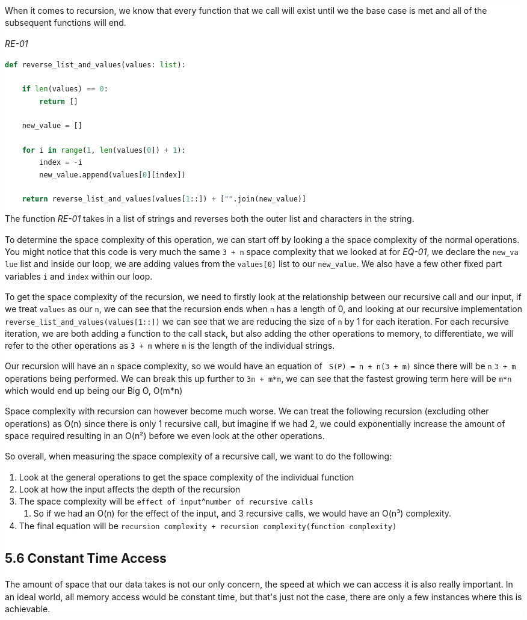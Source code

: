 When it comes to recursion, we know that every function that we call will exist until we the base case is met and all of the subsequent functions will end.

*RE-01*
```python 
def reverse_list_and_values(values: list):

    if len(values) == 0:
        return []    

    new_value = []

    for i in range(1, len(values[0]) + 1):
        index = -i
        new_value.append(values[0][index])

    return reverse_list_and_values(values[1::]) + ["".join(new_value)]
```

The function *RE-01* takes in a list of strings and reverses both the outer list and characters in the string.

To determine the space complexity of this operation, we can start off by looking a the space complexity of the normal operations. You might notice that this code is very much the same `3 + n` space complexity that we looked at for *EQ-01*, we declare the `new_value` list and inside our loop, we are adding values from the `values[0]` list to our `new_value`. We also have a few other fixed part variables `i` and `index` within our loop.

To get the space complexity of the recursion, we need to firstly look at the relationship between our recursive call and our input, if we treat `values` as our `n`, we can see that the recursion ends when `n` has a length of 0, and looking at our recursive implementation `reverse_list_and_values(values[1::])` we can see that we are reducing the size of `n` by 1 for each iteration. For each recursive iteration, we are both adding a function to the call stack, but also adding the other operations to memory, to differentiate, we will refer to the other operations as `3 + m` where `m` is the length of the individual strings.

Our recursion will have an `n` space complexity, so we would have an equation of ` S(P) = n + n(3 + m)` since there will be `n`  `3 + m` operations being performed. We can break this up further to `3n + m*n`, we can see that the fastest growing term here will be `m*n` which would end up being our Big O, O(m*n)

Space complexity with recursion can however become much worse. We can treat the following recursion (excluding other operations) as O(n) since there is only 1 recursive call, but imagine if we had 2, we could exponentially increase the amount of space required resulting in an O(n²) before we even look at the other operations.

So overall, when measuring the space complexity of a recursive call, we want to do the following:
1. Look at the general operations to get the space complexity of the individual function
2. Look at how the input affects the depth of the recursion 
3. The space complexity will be `effect of input`^`number of recursive calls` 
	1. So if we had an O(n) for the effect of the input, and 3 recursive calls, we would have an O(n³) complexity.
4. The final equation will be `recursion complexity + recursion complexity(function complexity)`

## 5.6 Constant Time Access
The amount of space that our data takes is not our only concern, the speed at which we can access it is also really important. In an ideal world, all memory access would be constant time, but that's just not the case, there are only a few instances where this is achievable.
